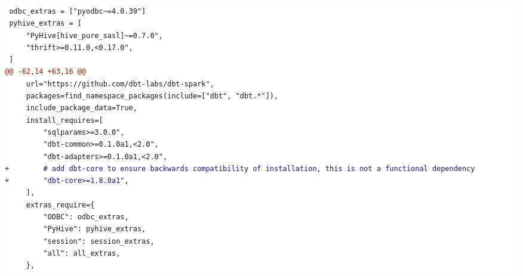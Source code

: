 ```diff
 odbc_extras = ["pyodbc~=4.0.39"]
 pyhive_extras = [
     "PyHive[hive_pure_sasl]~=0.7.0",
     "thrift>=0.11.0,<0.17.0",
 ]
@@ -62,14 +63,16 @@
     url="https://github.com/dbt-labs/dbt-spark",
     packages=find_namespace_packages(include=["dbt", "dbt.*"]),
     include_package_data=True,
     install_requires=[
         "sqlparams>=3.0.0",
         "dbt-common>=0.1.0a1,<2.0",
         "dbt-adapters>=0.1.0a1,<2.0",
+        # add dbt-core to ensure backwards compatibility of installation, this is not a functional dependency
+        "dbt-core>=1.8.0a1",
     ],
     extras_require={
         "ODBC": odbc_extras,
         "PyHive": pyhive_extras,
         "session": session_extras,
         "all": all_extras,
     },
```

